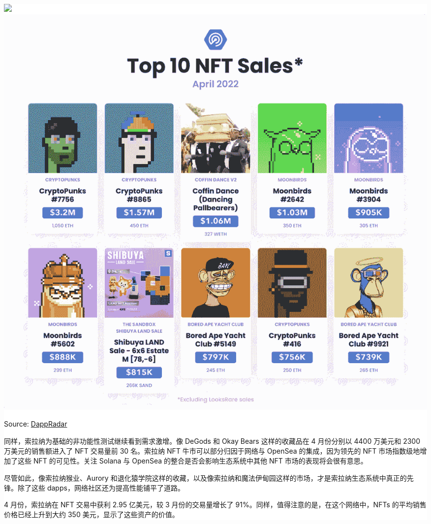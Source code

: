 ![](img/1504c236b177acf624a3c1ed77e238fa.png)![](img/f0d18a931862e15041b1d2bd83f4ea2c.png)

Source: [DappRadar](https://web.archive.org/web/20221201192814/https://dappradar.com/)

同样，索拉纳为基础的非功能性测试继续看到需求激增。像 DeGods 和 Okay Bears 这样的收藏品在 4 月份分别以 4400 万美元和 2300 万美元的销售额进入了 NFT 交易量前 30 名。索拉纳 NFT 牛市可以部分归因于网络与 OpenSea 的集成，因为领先的 NFT 市场指数级地增加了这些 NFT 的可见性。关注 Solana 与 OpenSea 的整合是否会影响生态系统中其他 NFT 市场的表现将会很有意思。

尽管如此，像索拉纳猴业、Aurory 和退化猿学院这样的收藏，以及像索拉纳和魔法伊甸园这样的市场，才是索拉纳生态系统中真正的先锋。除了这些 dapps，网络社区还为提高性能铺平了道路。

4 月份，索拉纳在 NFT 交易中获利 2.95 亿美元，较 3 月份的交易量增长了 91%。同样，值得注意的是，在这个网络中，NFTs 的平均销售价格已经上升到大约 350 美元，显示了这些资产的价值。
